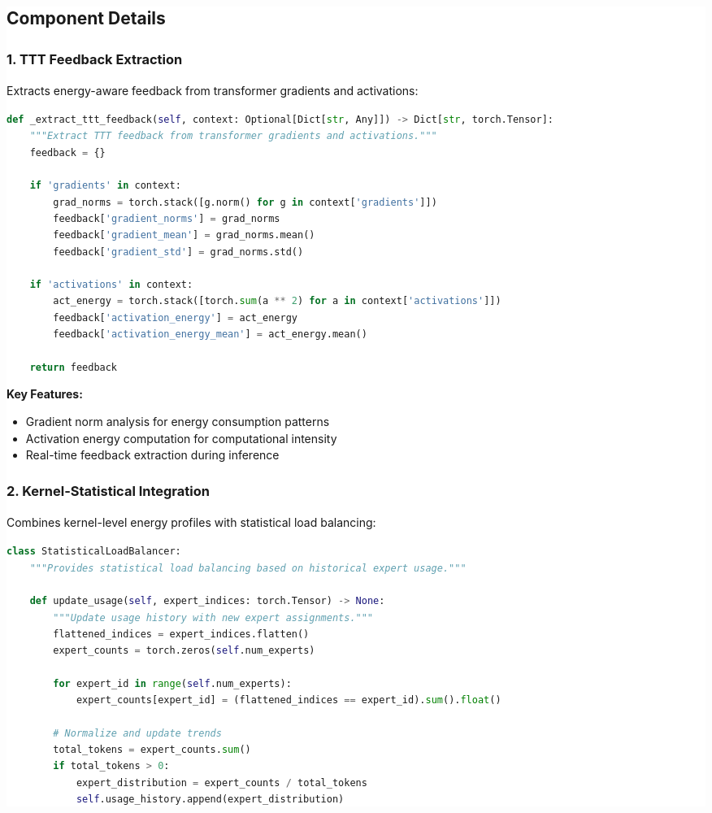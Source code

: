 ## Component Details

### 1. TTT Feedback Extraction

Extracts energy-aware feedback from transformer gradients and activations:

```python
def _extract_ttt_feedback(self, context: Optional[Dict[str, Any]]) -> Dict[str, torch.Tensor]:
    """Extract TTT feedback from transformer gradients and activations."""
    feedback = {}
    
    if 'gradients' in context:
        grad_norms = torch.stack([g.norm() for g in context['gradients']])
        feedback['gradient_norms'] = grad_norms
        feedback['gradient_mean'] = grad_norms.mean()
        feedback['gradient_std'] = grad_norms.std()
    
    if 'activations' in context:
        act_energy = torch.stack([torch.sum(a ** 2) for a in context['activations']])
        feedback['activation_energy'] = act_energy
        feedback['activation_energy_mean'] = act_energy.mean()
    
    return feedback
```

**Key Features:**
- Gradient norm analysis for energy consumption patterns
- Activation energy computation for computational intensity
- Real-time feedback extraction during inference

### 2. Kernel-Statistical Integration

Combines kernel-level energy profiles with statistical load balancing:

```python
class StatisticalLoadBalancer:
    """Provides statistical load balancing based on historical expert usage."""
    
    def update_usage(self, expert_indices: torch.Tensor) -> None:
        """Update usage history with new expert assignments."""
        flattened_indices = expert_indices.flatten()
        expert_counts = torch.zeros(self.num_experts)
        
        for expert_id in range(self.num_experts):
            expert_counts[expert_id] = (flattened_indices == expert_id).sum().float()
        
        # Normalize and update trends
        total_tokens = expert_counts.sum()
        if total_tokens > 0:
            expert_distribution = expert_counts / total_tokens
            self.usage_history.append(expert_distribution)
```
